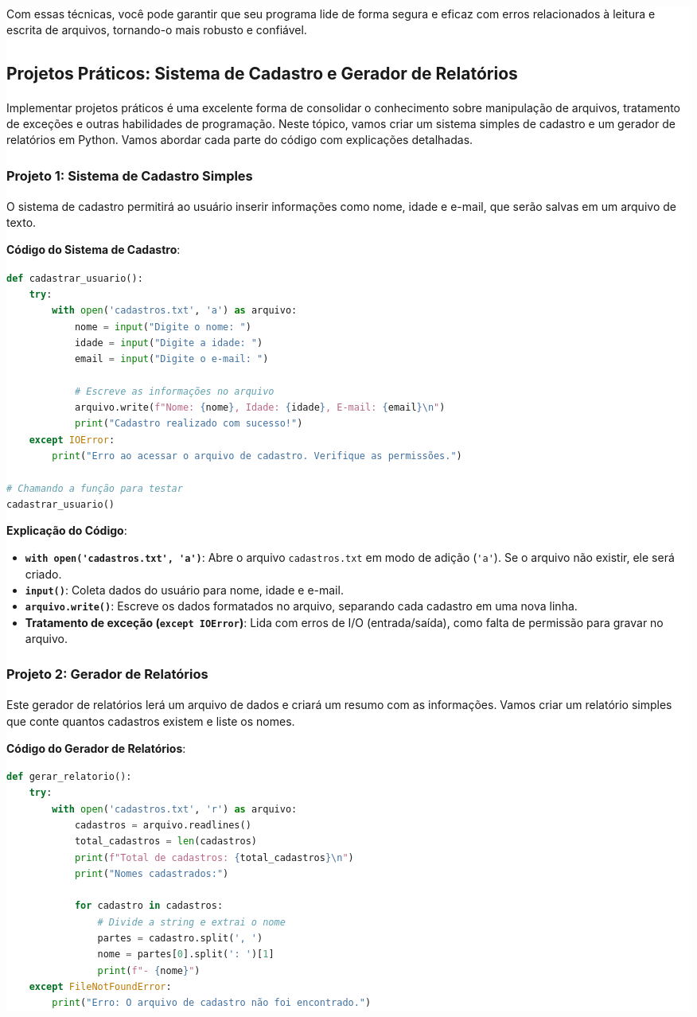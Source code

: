 Com essas técnicas, você pode garantir que seu programa lide de forma segura e eficaz com erros relacionados à leitura e escrita de arquivos, tornando-o mais robusto e confiável.

## Projetos Práticos: Sistema de Cadastro e Gerador de Relatórios

Implementar projetos práticos é uma excelente forma de consolidar o conhecimento sobre manipulação de arquivos, tratamento de exceções e outras habilidades de programação. Neste tópico, vamos criar um sistema simples de cadastro e um gerador de relatórios em Python. Vamos abordar cada parte do código com explicações detalhadas.

### Projeto 1: Sistema de Cadastro Simples

O sistema de cadastro permitirá ao usuário inserir informações como nome, idade e e-mail, que serão salvas em um arquivo de texto.

**Código do Sistema de Cadastro**:
```python
def cadastrar_usuario():
    try:
        with open('cadastros.txt', 'a') as arquivo:
            nome = input("Digite o nome: ")
            idade = input("Digite a idade: ")
            email = input("Digite o e-mail: ")
            
            # Escreve as informações no arquivo
            arquivo.write(f"Nome: {nome}, Idade: {idade}, E-mail: {email}\n")
            print("Cadastro realizado com sucesso!")
    except IOError:
        print("Erro ao acessar o arquivo de cadastro. Verifique as permissões.")

# Chamando a função para testar
cadastrar_usuario()
```

**Explicação do Código**:
- **`with open('cadastros.txt', 'a')`**: Abre o arquivo `cadastros.txt` em modo de adição (`'a'`). Se o arquivo não existir, ele será criado.
- **`input()`**: Coleta dados do usuário para nome, idade e e-mail.
- **`arquivo.write()`**: Escreve os dados formatados no arquivo, separando cada cadastro em uma nova linha.
- **Tratamento de exceção (`except IOError`)**: Lida com erros de I/O (entrada/saída), como falta de permissão para gravar no arquivo.

### Projeto 2: Gerador de Relatórios

Este gerador de relatórios lerá um arquivo de dados e criará um resumo com as informações. Vamos criar um relatório simples que conte quantos cadastros existem e liste os nomes.

**Código do Gerador de Relatórios**:
```python
def gerar_relatorio():
    try:
        with open('cadastros.txt', 'r') as arquivo:
            cadastros = arquivo.readlines()
            total_cadastros = len(cadastros)
            print(f"Total de cadastros: {total_cadastros}\n")
            print("Nomes cadastrados:")
            
            for cadastro in cadastros:
                # Divide a string e extrai o nome
                partes = cadastro.split(', ')
                nome = partes[0].split(': ')[1]
                print(f"- {nome}")
    except FileNotFoundError:
        print("Erro: O arquivo de cadastro não foi encontrado.")
```